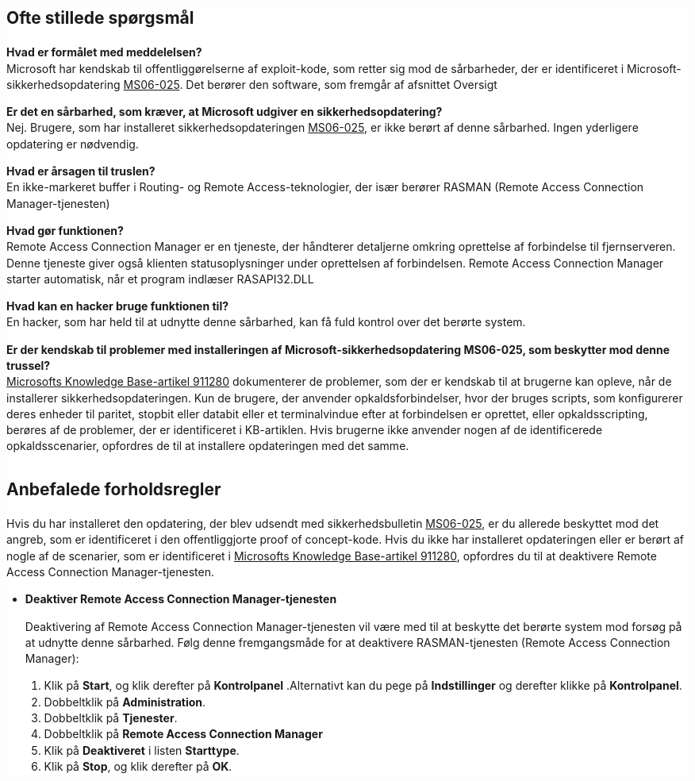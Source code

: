 </table>


## Ofte stillede spørgsmål

**Hvad er formålet med meddelelsen?**  
Microsoft har kendskab til offentliggørelserne af exploit-kode, som retter sig mod de sårbarheder, der er identificeret i Microsoft-sikkerhedsopdatering [MS06-025](http://technet.microsoft.com/security/bulletin/ms06-025). Det berører den software, som fremgår af afsnittet Oversigt

**Er det en sårbarhed, som kræver, at Microsoft udgiver en sikkerhedsopdatering?**  
Nej. Brugere, som har installeret sikkerhedsopdateringen [MS06-025](http://technet.microsoft.com/security/bulletin/ms06-025), er ikke berørt af denne sårbarhed. Ingen yderligere opdatering er nødvendig.

**Hvad er årsagen til truslen?**  
En ikke-markeret buffer i Routing- og Remote Access-teknologier, der især berører RASMAN (Remote Access Connection Manager-tjenesten)

**Hvad gør funktionen?**  
Remote Access Connection Manager er en tjeneste, der håndterer detaljerne omkring oprettelse af forbindelse til fjernserveren. Denne tjeneste giver også klienten statusoplysninger under oprettelsen af forbindelsen. Remote Access Connection Manager starter automatisk, når et program indlæser RASAPI32.DLL

**Hvad kan en hacker bruge funktionen til?**  
En hacker, som har held til at udnytte denne sårbarhed, kan få fuld kontrol over det berørte system.

**Er der kendskab til problemer med installeringen af Microsoft-sikkerhedsopdatering MS06-025, som beskytter mod denne trussel?**  
[Microsofts Knowledge Base-artikel 911280](http://support.microsoft.com/kb/911280) dokumenterer de problemer, som der er kendskab til at brugerne kan opleve, når de installerer sikkerhedsopdateringen. Kun de brugere, der anvender opkaldsforbindelser, hvor der bruges scripts, som konfigurerer deres enheder til paritet, stopbit eller databit eller et terminalvindue efter at forbindelsen er oprettet, eller opkaldsscripting, berøres af de problemer, der er identificeret i KB-artiklen. Hvis brugerne ikke anvender nogen af de identificerede opkaldsscenarier, opfordres de til at installere opdateringen med det samme.

## Anbefalede forholdsregler

Hvis du har installeret den opdatering, der blev udsendt med sikkerhedsbulletin [MS06-025](http://technet.microsoft.com/security/bulletin/ms06-025), er du allerede beskyttet mod det angreb, som er identificeret i den offentliggjorte proof of concept-kode. Hvis du ikke har installeret opdateringen eller er berørt af nogle af de scenarier, som er identificeret i [Microsofts Knowledge Base-artikel 911280](http://support.microsoft.com/kb/911280), opfordres du til at deaktivere Remote Access Connection Manager-tjenesten.

  - **Deaktiver Remote Access Connection Manager-tjenesten**
    
    Deaktivering af Remote Access Connection Manager-tjenesten vil være med til at beskytte det berørte system mod forsøg på at udnytte denne sårbarhed. Følg denne fremgangsmåde for at deaktivere RASMAN-tjenesten (Remote Access Connection Manager):
    
    1.  Klik på **Start**, og klik derefter på **Kontrolpanel** .Alternativt kan du pege på **Indstillinger** og derefter klikke på **Kontrolpanel**.
    2.  Dobbeltklik på **Administration**.
    3.  Dobbeltklik på **Tjenester**.
    4.  Dobbeltklik på **Remote Access Connection Manager**
    5.  Klik på **Deaktiveret** i listen **Starttype**.
    6.  Klik på **Stop**, og klik derefter på **OK**.
    